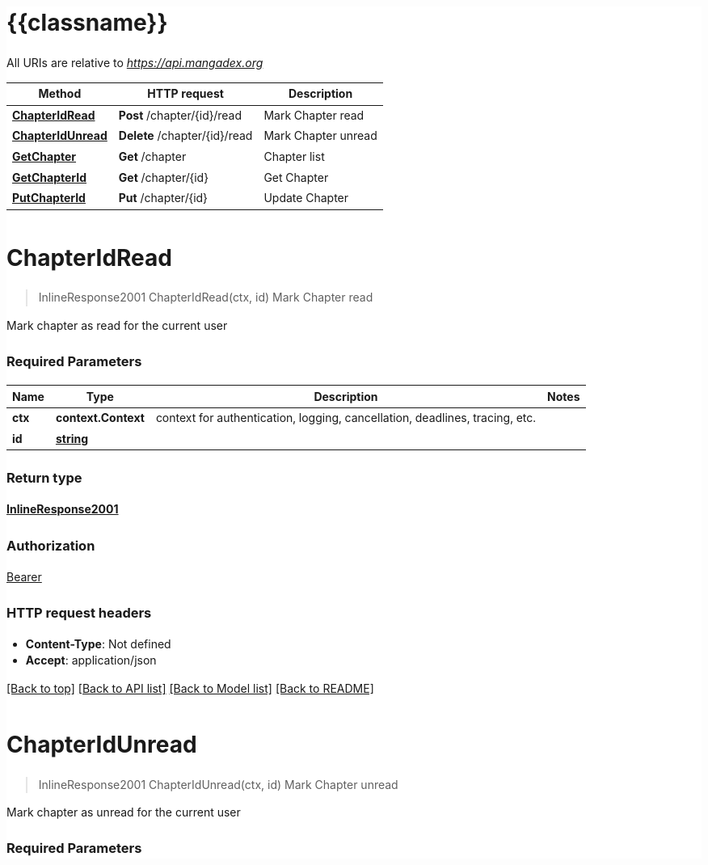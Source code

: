 # {{classname}}

All URIs are relative to *https://api.mangadex.org*

Method | HTTP request | Description
------------- | ------------- | -------------
[**ChapterIdRead**](ChapterApi.md#ChapterIdRead) | **Post** /chapter/{id}/read | Mark Chapter read
[**ChapterIdUnread**](ChapterApi.md#ChapterIdUnread) | **Delete** /chapter/{id}/read | Mark Chapter unread
[**GetChapter**](ChapterApi.md#GetChapter) | **Get** /chapter | Chapter list
[**GetChapterId**](ChapterApi.md#GetChapterId) | **Get** /chapter/{id} | Get Chapter
[**PutChapterId**](ChapterApi.md#PutChapterId) | **Put** /chapter/{id} | Update Chapter

# **ChapterIdRead**

> InlineResponse2001 ChapterIdRead(ctx, id)
Mark Chapter read

Mark chapter as read for the current user

### Required Parameters

Name | Type | Description  | Notes
------------- | ------------- | ------------- | -------------
**ctx** | **context.Context** | context for authentication, logging, cancellation, deadlines, tracing, etc.
**id** | [**string**](.md)|  |

### Return type

[**InlineResponse2001**](inline_response_200_1.md)

### Authorization

[Bearer](../README.md#Bearer)

### HTTP request headers

- **Content-Type**: Not defined
- **Accept**: application/json

[[Back to top]](#) [[Back to API list]](../README.md#documentation-for-api-endpoints) [[Back to Model list]](../README.md#documentation-for-models) [[Back to README]](../README.md)

# **ChapterIdUnread**

> InlineResponse2001 ChapterIdUnread(ctx, id)
Mark Chapter unread

Mark chapter as unread for the current user

### Required Parameters
